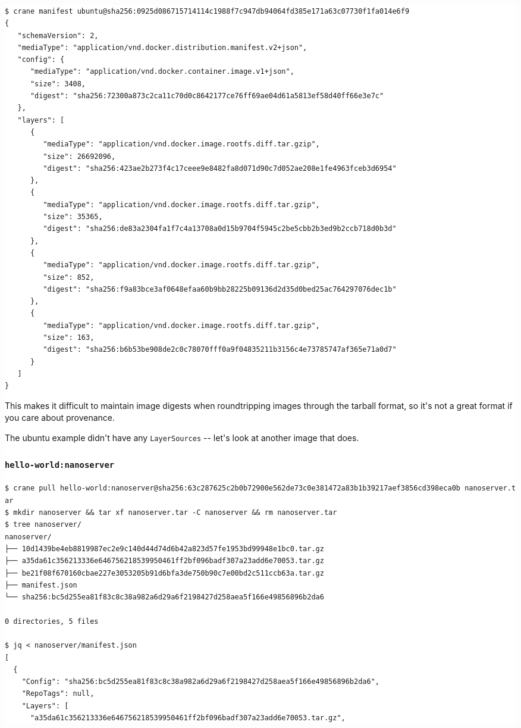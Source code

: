 ```
$ crane manifest ubuntu@sha256:0925d086715714114c1988f7c947db94064fd385e171a63c07730f1fa014e6f9
{
   "schemaVersion": 2,
   "mediaType": "application/vnd.docker.distribution.manifest.v2+json",
   "config": {
      "mediaType": "application/vnd.docker.container.image.v1+json",
      "size": 3408,
      "digest": "sha256:72300a873c2ca11c70d0c8642177ce76ff69ae04d61a5813ef58d40ff66e3e7c"
   },
   "layers": [
      {
         "mediaType": "application/vnd.docker.image.rootfs.diff.tar.gzip",
         "size": 26692096,
         "digest": "sha256:423ae2b273f4c17ceee9e8482fa8d071d90c7d052ae208e1fe4963fceb3d6954"
      },
      {
         "mediaType": "application/vnd.docker.image.rootfs.diff.tar.gzip",
         "size": 35365,
         "digest": "sha256:de83a2304fa1f7c4a13708a0d15b9704f5945c2be5cbb2b3ed9b2ccb718d0b3d"
      },
      {
         "mediaType": "application/vnd.docker.image.rootfs.diff.tar.gzip",
         "size": 852,
         "digest": "sha256:f9a83bce3af0648efaa60b9bb28225b09136d2d35d0bed25ac764297076dec1b"
      },
      {
         "mediaType": "application/vnd.docker.image.rootfs.diff.tar.gzip",
         "size": 163,
         "digest": "sha256:b6b53be908de2c0c78070fff0a9f04835211b3156c4e73785747af365e71a0d7"
      }
   ]
}
```

This makes it difficult to maintain image digests when roundtripping images
through the tarball format, so it's not a great format if you care about
provenance.

The ubuntu example didn't have any `LayerSources` -- let's look at another image
that does.

### `hello-world:nanoserver`

```
$ crane pull hello-world:nanoserver@sha256:63c287625c2b0b72900e562de73c0e381472a83b1b39217aef3856cd398eca0b nanoserver.tar
$ mkdir nanoserver && tar xf nanoserver.tar -C nanoserver && rm nanoserver.tar
$ tree nanoserver/
nanoserver/
├── 10d1439be4eb8819987ec2e9c140d44d74d6b42a823d57fe1953bd99948e1bc0.tar.gz
├── a35da61c356213336e646756218539950461ff2bf096badf307a23add6e70053.tar.gz
├── be21f08f670160cbae227e3053205b91d6bfa3de750b90c7e00bd2c511ccb63a.tar.gz
├── manifest.json
└── sha256:bc5d255ea81f83c8c38a982a6d29a6f2198427d258aea5f166e49856896b2da6

0 directories, 5 files

$ jq < nanoserver/manifest.json
[
  {
    "Config": "sha256:bc5d255ea81f83c8c38a982a6d29a6f2198427d258aea5f166e49856896b2da6",
    "RepoTags": null,
    "Layers": [
      "a35da61c356213336e646756218539950461ff2bf096badf307a23add6e70053.tar.gz",
```